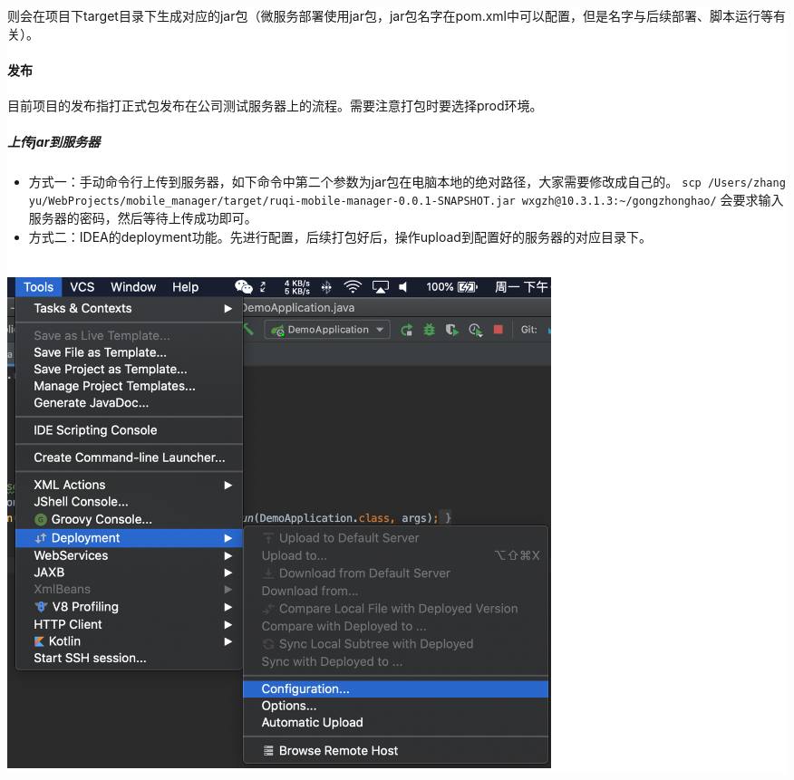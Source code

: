 则会在项目下target目录下生成对应的jar包（微服务部署使用jar包，jar包名字在pom.xml中可以配置，但是名字与后续部署、脚本运行等有关）。

#### 发布
目前项目的发布指打正式包发布在公司测试服务器上的流程。需要注意打包时要选择prod环境。

##### 上传jar到服务器
* 方式一：手动命令行上传到服务器，如下命令中第二个参数为jar包在电脑本地的绝对路径，大家需要修改成自己的。
`scp /Users/zhangyu/WebProjects/mobile_manager/target/ruqi-mobile-manager-0.0.1-SNAPSHOT.jar wxgzh@10.3.1.3:~/gongzhonghao/`
会要求输入服务器的密码，然后等待上传成功即可。
* 方式二：IDEA的deployment功能。先进行配置，后续打包好后，操作upload到配置好的服务器的对应目录下。
<br/>
<img src='./README_IMG/deploy_config.png' width='600'>
<br/>